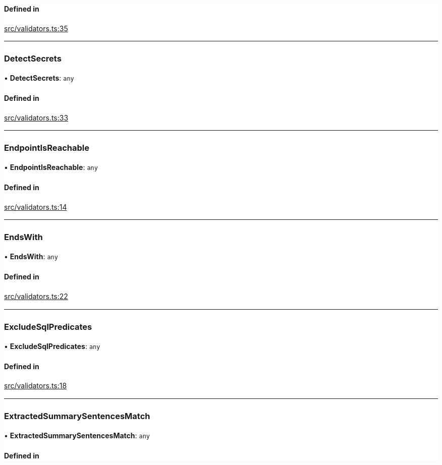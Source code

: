 #### Defined in

[src/validators.ts:35](https://github.com/guardrails-ai/guardrails-js/blob/32d5cab/src/validators.ts#L35)

___

### DetectSecrets

• **DetectSecrets**: `any`

#### Defined in

[src/validators.ts:33](https://github.com/guardrails-ai/guardrails-js/blob/32d5cab/src/validators.ts#L33)

___

### EndpointIsReachable

• **EndpointIsReachable**: `any`

#### Defined in

[src/validators.ts:14](https://github.com/guardrails-ai/guardrails-js/blob/32d5cab/src/validators.ts#L14)

___

### EndsWith

• **EndsWith**: `any`

#### Defined in

[src/validators.ts:22](https://github.com/guardrails-ai/guardrails-js/blob/32d5cab/src/validators.ts#L22)

___

### ExcludeSqlPredicates

• **ExcludeSqlPredicates**: `any`

#### Defined in

[src/validators.ts:18](https://github.com/guardrails-ai/guardrails-js/blob/32d5cab/src/validators.ts#L18)

___

### ExtractedSummarySentencesMatch

• **ExtractedSummarySentencesMatch**: `any`

#### Defined in
